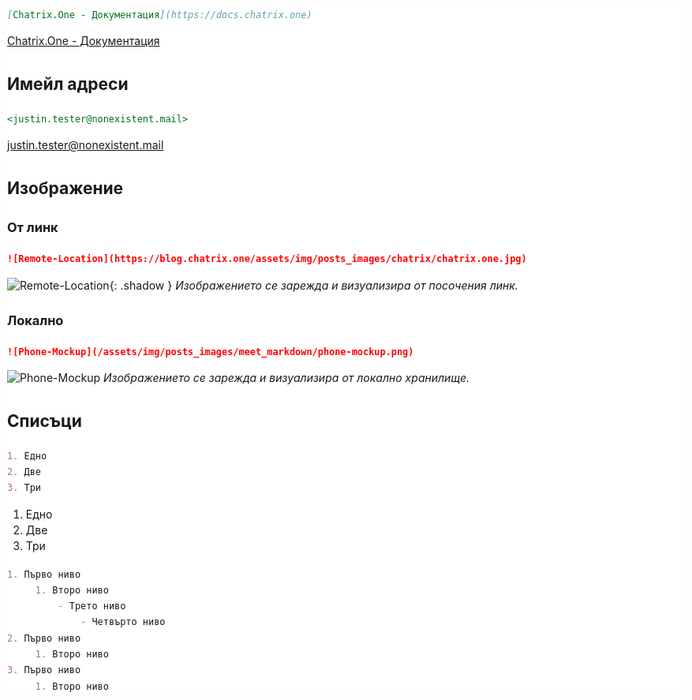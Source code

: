 ```markdown
[Chatrix.One - Документация](https://docs.chatrix.one)
```

[Chatrix.One - Документация](https://docs.chatrix.one)

## Имейл адреси

```markdown
<justin.tester@nonexistent.mail>
```

<justin.tester@nonexistent.mail>

## Изображение

### От линк

```markdown
![Remote-Location](https://blog.chatrix.one/assets/img/posts_images/chatrix/chatrix.one.jpg)
```

![Remote-Location](https://blog.chatrix.one/assets/img/posts_images/chatrix/chatrix.one.jpg){: .shadow }
*Изображението се зарежда и визуализира от посочения линк.*

### Локално

```markdown
![Phone-Mockup](/assets/img/posts_images/meet_markdown/phone-mockup.png)
```

![Phone-Mockup](phone-mockup.png)
*Изображението се зарежда и визуализира от локално хранилище.*

## Списъци

```markdown
1. Едно
2. Две
3. Три
```

1. Едно
2. Две
3. Три

```markdown
1. Първо ниво
     1. Второ ниво
         - Трето ниво
             - Четвърто ниво
2. Първо ниво
     1. Второ ниво
3. Първо ниво
     1. Второ ниво
```
